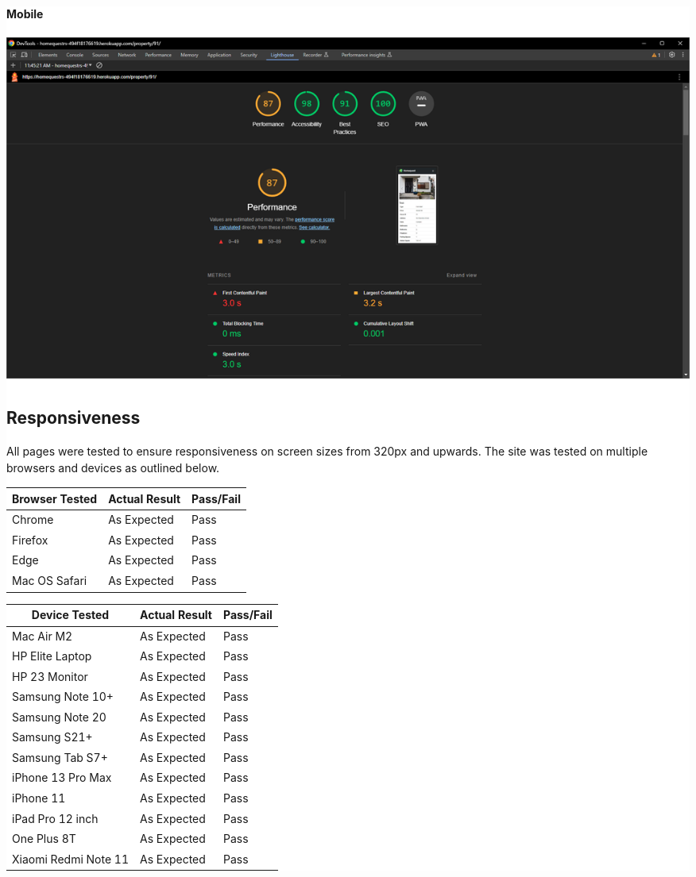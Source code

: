 #### Mobile

![property-mobile](./README/lighthouse/property-mobile.png)

## **Responsiveness**

All pages were tested to ensure responsiveness on screen sizes from 320px and
upwards. The site was tested on multiple
browsers and devices as outlined below.

| **Browser Tested** | **Actual Result** | **Pass/Fail** |
|--------------------|-------------------|---------------|
| Chrome             | As Expected       | Pass          |
| Firefox            | As Expected       | Pass          |
| Edge               | As Expected       | Pass          |
| Mac OS Safari      | As Expected       | Pass          |

| **Device Tested**    | **Actual Result** | **Pass/Fail** |
|----------------------|-------------------|---------------|
| Mac Air M2           | As Expected       | Pass          |
| HP Elite Laptop      | As Expected       | Pass          |
| HP 23 Monitor        | As Expected       | Pass          |
| Samsung Note 10+     | As Expected       | Pass          |
| Samsung Note 20      | As Expected       | Pass          |
| Samsung S21+         | As Expected       | Pass          |
| Samsung Tab S7+      | As Expected       | Pass          |
| iPhone 13 Pro Max    | As Expected       | Pass          |
| iPhone 11            | As Expected       | Pass          |
| iPad Pro 12 inch     | As Expected       | Pass          |
| One Plus 8T          | As Expected       | Pass          |
| Xiaomi Redmi Note 11 | As Expected       | Pass          |
